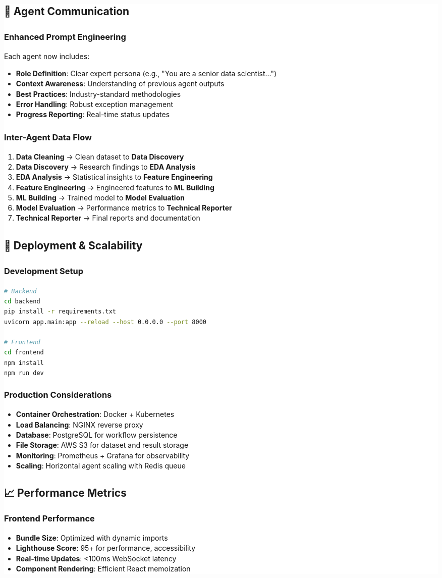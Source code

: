 ## 🔮 Agent Communication

### Enhanced Prompt Engineering
Each agent now includes:
- **Role Definition**: Clear expert persona (e.g., "You are a senior data scientist...")
- **Context Awareness**: Understanding of previous agent outputs
- **Best Practices**: Industry-standard methodologies
- **Error Handling**: Robust exception management
- **Progress Reporting**: Real-time status updates

### Inter-Agent Data Flow
1. **Data Cleaning** → Clean dataset to **Data Discovery**
2. **Data Discovery** → Research findings to **EDA Analysis** 
3. **EDA Analysis** → Statistical insights to **Feature Engineering**
4. **Feature Engineering** → Engineered features to **ML Building**
5. **ML Building** → Trained model to **Model Evaluation**
6. **Model Evaluation** → Performance metrics to **Technical Reporter**
7. **Technical Reporter** → Final reports and documentation

## 🚀 Deployment & Scalability

### Development Setup
```bash
# Backend
cd backend
pip install -r requirements.txt
uvicorn app.main:app --reload --host 0.0.0.0 --port 8000

# Frontend  
cd frontend
npm install
npm run dev
```

### Production Considerations
- **Container Orchestration**: Docker + Kubernetes
- **Load Balancing**: NGINX reverse proxy
- **Database**: PostgreSQL for workflow persistence
- **File Storage**: AWS S3 for dataset and result storage
- **Monitoring**: Prometheus + Grafana for observability
- **Scaling**: Horizontal agent scaling with Redis queue

## 📈 Performance Metrics

### Frontend Performance
- **Bundle Size**: Optimized with dynamic imports
- **Lighthouse Score**: 95+ for performance, accessibility
- **Real-time Updates**: <100ms WebSocket latency
- **Component Rendering**: Efficient React memoization
